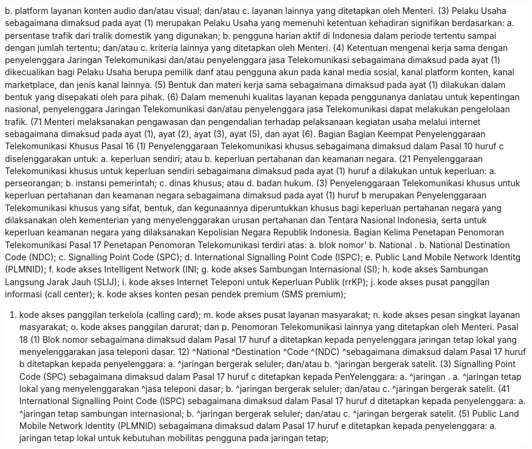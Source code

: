 b. platform layanan konten audio dan/atau visual; dan/atau
c. layanan lainnya yang ditetapkan oleh Menteri. (3) Pelaku Usaha sebagaimana dimaksud pada ayat (1) merupakan Pelaku Usaha yang memenuhi ketentuan kehadiran signifikan berdasarkan:
a. persentase trafik dari tralik domestik yang digunakan;
b. pengguna harian aktif di Indonesia dalam periode tertentu sampai dengan jumlah tertentu; dan/atau
c. kriteria lainnya yang ditetapkan oleh Menteri. (4) Ketentuan mengenai kerja sama dengan penyelenggara Jaringan Telekomunikasi dan/atau penyelenggara jasa Telekomunikasi sebagaimana dimaksud pada ayat (1) dikecualikan bagi Pelaku Usaha berupa pemilik danf atau pengguna akun pada kanal media sosial, kanal platform konten, kanal marketplace, dan jenis kanal lainnya. (5) Bentuk dan materi kerja sama sebagaimana dimaksud pada ayat (1) dilakukan dalam bentuk yang disepakati oleh para pihak. (6) Dalam memenuhi kualitas layanan kepada penggunanya danlatau untuk kepentingan nasional, penyelenggara Jaringan Telekomunikasi dan/atau penyelenggara jasa Telekomunikasi dapat melakukan pengelolaan trafik. (71 Menteri melaksanakan pengawasan dan pengendalian terhadap pelaksanaan kegiatan usaha melalui internet sebagaimana dimaksud pada ayat (1), ayat (2), ayat (3), ayat (5), dan ayat (6). Bagian
Bagian Keempat Penyelenggaraan Telekomunikasi Khusus Pasal 16 (1) Penyelenggaraan Telekomunikasi khusus sebagaimana dimaksud dalam Pasal 10 huruf c diselenggarakan untuk:
a. keperluan sendiri; atau
b. keperluan pertahanan dan keamanan negara. (21 Penyelenggaraan Telekomunikasi khusus untuk keperluan sendiri sebagaimana dimaksud pada ayat (1) huruf a dilakukan untuk keperluan:
a. perseorangan;
b. instansi pemerintah;
c. dinas khusus; atau
d. badan hukum. (3) Penyelenggaraan Telekomunikasi khusus untuk keperluan pertahanan dan keamanan negara sebagaimana dimaksud pada ayat (1) huruf b merupakan Penyelenggaraan Telekomunikasi khusus yang sifat, bentuk, dan kegunaannya diperuntukkan khusus bagi keperluan pertahanan negara yang dilaksanakan oleh kementerian yang menyelenggarakan urusan pertahanan dan Tentara Nasional Indonesia, serta untuk keperluan keamanan negara yang dilaksanakan Kepolisian Negara Republik Indonesia.
Bagian Kelima Penetapan Penomoran Telekomunikasi
Pasal 17
Penetapan Penomoran Telekomunikasi terdiri atas:
a. blok nomor' b. National .
b. National Destination Code (NDC);
c. Signalling Point Code (SPC);
d. International Signalling Point Code (ISPC);
e. Public Land Mobile Network Identitg (PLMNID);
f. kode akses Intelligent Network (INI;
g. kode akses Sambungan Internasional (SI);
h. kode akses Sambungan Langsung Jarak Jauh (SLIJ);
i. kode akses Internet Teleponi untuk Keperluan Publik (rrKP);
j. kode akses pusat panggilan informasi (call center);
k. kode akses konten pesan pendek premium (SMS premium);
1. kode akses panggilan terkelola (calling card);
m. kode akses pusat layanan masyarakat;
n. kode akses pesan singkat layanan masyarakat;
o. kode akses panggilan darurat; dan
p. Penomoran Telekomunikasi lainnya yang ditetapkan oleh Menteri.
Pasal 18
(1) Blok nomor sebagaimana dimaksud dalam Pasal 17 huruf a ditetapkan kepada penyelenggara jaringan tetap lokal yang menyelenggarakan jasa teleponi dasar. 12) ^National ^Destination ^Code ^(NDC) ^sebagaimana dimaksud dalam Pasal 17 huruf b ditetapkan kepada penyelenggara:
a. ^jaringan bergerak seluler; dan/atau
b. ^jaringan bergerak satelit. (3) Signalling Point Code (SPC) sebagaimana dimaksud dalam Pasal 17 huruf c ditetapkan kepada PenYelenggara:
a. ^jaringan .
a. ^jaringan tetap lokal yang menyelenggarakan ^jasa teleponi dasar;
b. ^jaringan bergerak seluler; dan/atau
c. ^jaringan bergerak satelit. (41 International Signalling Point Code (ISPC) sebagaimana dimaksud dalam Pasal 17 huruf d ditetapkan kepada penyelenggara:
a. ^jaringan tetap sambungan internasional;
b. ^jaringan bergerak seluler; dan/atau
c. ^jaringan bergerak satelit. (5) Public Land Mobile Network ldentity (PLMNID) sebagaimana dimaksud dalam Pasal 17 huruf e ditetapkan kepada penyelenggara:
a. jaringan tetap lokal untuk kebutuhan mobilitas pengguna pada jaringan tetap;